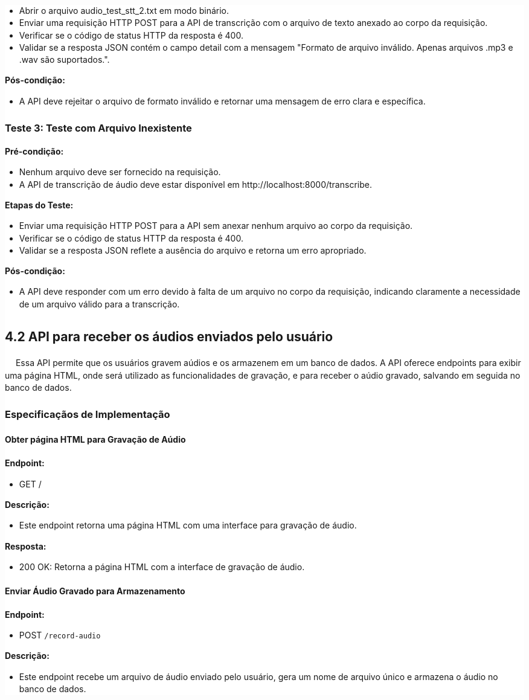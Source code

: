 - Abrir o arquivo audio_test_stt_2.txt em modo binário.
- Enviar uma requisição HTTP POST para a API de transcrição com o arquivo de texto anexado ao corpo da requisição.
- Verificar se o código de status HTTP da resposta é 400.
- Validar se a resposta JSON contém o campo detail com a mensagem "Formato de arquivo inválido. Apenas arquivos .mp3 e .wav são suportados.".

**Pós-condição:**

- A API deve rejeitar o arquivo de formato inválido e retornar uma mensagem de erro clara e específica.

### Teste 3: Teste com Arquivo Inexistente

**Pré-condição:**

- Nenhum arquivo deve ser fornecido na requisição.
- A API de transcrição de áudio deve estar disponível em http://localhost:8000/transcribe.

**Etapas do Teste:**

- Enviar uma requisição HTTP POST para a API sem anexar nenhum arquivo ao corpo da requisição.
- Verificar se o código de status HTTP da resposta é 400.
- Validar se a resposta JSON reflete a ausência do arquivo e retorna um erro apropriado.

**Pós-condição:**

- A API deve responder com um erro devido à falta de um arquivo no corpo da requisição, indicando claramente a necessidade de um arquivo válido para a transcrição.

## 4.2 API para receber os áudios enviados pelo usuário
&emsp; Essa API permite que os usuários gravem aúdios e os armazenem em um banco de dados. A API oferece endpoints para exibir uma página HTML, onde será utilizado as funcionalidades de gravação, e para receber o aúdio gravado, salvando em seguida no banco de dados.

### Especificaçãos de Implementação

#### Obter página HTML para Gravação de Aúdio
**Endpoint:**
-  GET /

**Descrição:** 
- Este endpoint retorna uma página HTML com uma interface para gravação de áudio.

**Resposta:**
- 200 OK: Retorna a página HTML com a interface de gravação de áudio.

#### Enviar Áudio Gravado para Armazenamento
**Endpoint:**
- POST `/record-audio`

**Descrição:**
- Este endpoint recebe um arquivo de áudio enviado pelo usuário, gera um nome de arquivo único e armazena o áudio no banco de dados.
